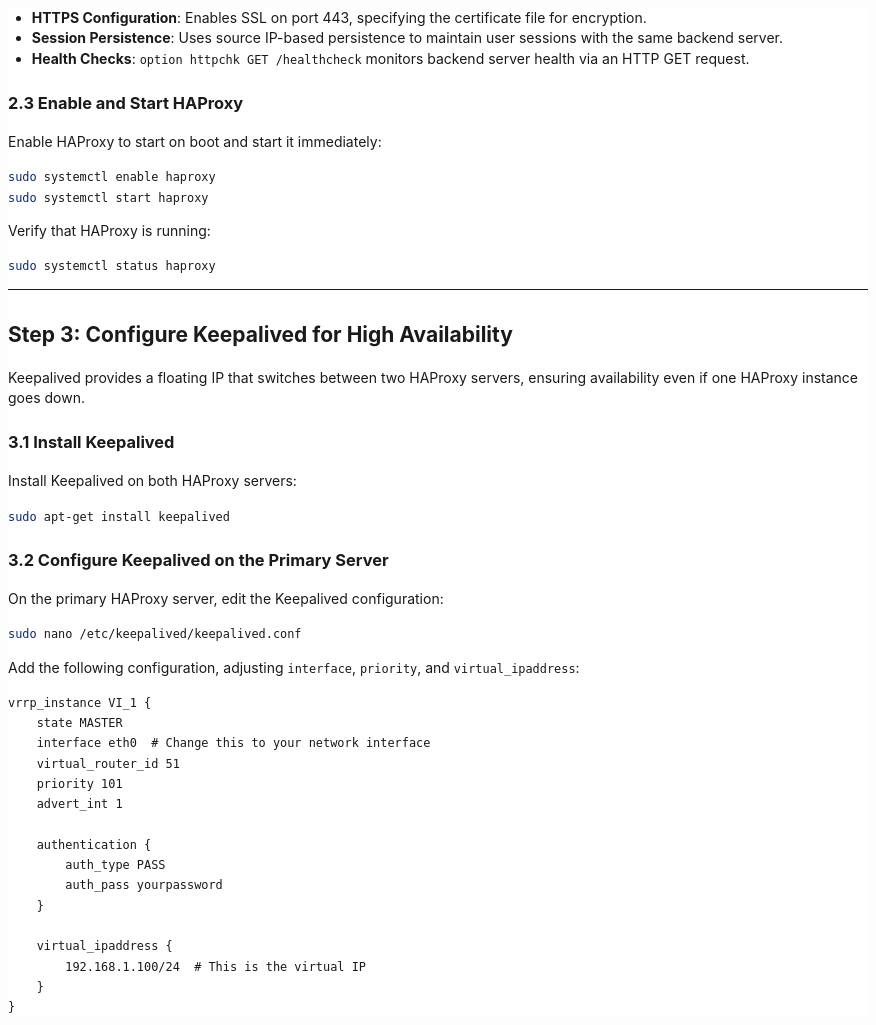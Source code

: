 - **HTTPS Configuration**: Enables SSL on port 443, specifying the certificate file for encryption.
- **Session Persistence**: Uses source IP-based persistence to maintain user sessions with the same backend server.
- **Health Checks**: `option httpchk GET /healthcheck` monitors backend server health via an HTTP GET request.

### 2.3 Enable and Start HAProxy

Enable HAProxy to start on boot and start it immediately:

```bash
sudo systemctl enable haproxy
sudo systemctl start haproxy
```

Verify that HAProxy is running:

```bash
sudo systemctl status haproxy
```

---

## Step 3: Configure Keepalived for High Availability

Keepalived provides a floating IP that switches between two HAProxy servers, ensuring availability even if one HAProxy instance goes down.

### 3.1 Install Keepalived

Install Keepalived on both HAProxy servers:

```bash
sudo apt-get install keepalived
```

### 3.2 Configure Keepalived on the Primary Server

On the primary HAProxy server, edit the Keepalived configuration:

```bash
sudo nano /etc/keepalived/keepalived.conf
```

Add the following configuration, adjusting `interface`, `priority`, and `virtual_ipaddress`:

```plaintext
vrrp_instance VI_1 {
    state MASTER
    interface eth0  # Change this to your network interface
    virtual_router_id 51
    priority 101
    advert_int 1

    authentication {
        auth_type PASS
        auth_pass yourpassword
    }

    virtual_ipaddress {
        192.168.1.100/24  # This is the virtual IP
    }
}
```
